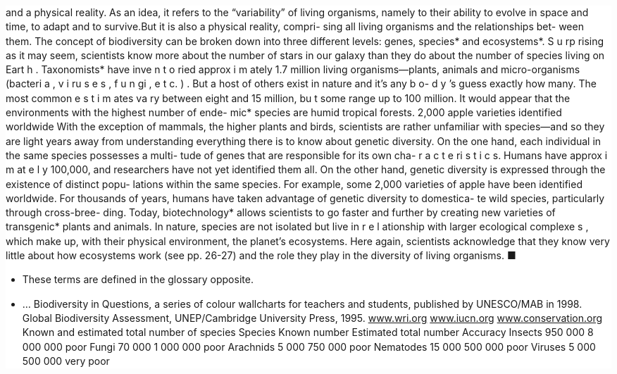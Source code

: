 and a physical reality. As an idea, it refers to the
“variability” of living organisms, namely to their
ability to evolve in space and time, to adapt and
to survive.But it is also a physical reality, compri-
sing all living organisms and the relationships bet-
ween them. The concept of biodiversity can be
broken down into three different levels: genes,
species* and ecosystems*.
S u rp rising as it may seem, scientists know more
about the number of stars in our galaxy than they
do about the number of species living on Eart h .
Taxonomists* have inve n t o ried approx i m ately 
1.7 million living organisms—plants, animals and
micro-organisms (bacteri a , v i ru s e s , f u n gi , e t c. ) .
But a host of others exist in nature and it’s any b o-
d y ’s guess exactly how many. The most common
e s t i m ates va ry between eight and 15 million, bu t
some range up to 100 million. It would appear that
the environments with the highest number of ende-
mic* species are humid tropical forests.
2,000 apple varieties
identified worldwide
With the exception of mammals, the higher
plants and birds, scientists are rather unfamiliar
with species—and so they are light years away
from understanding everything there is to know
about genetic diversity. On the one hand, each
individual in the same species possesses a multi-
tude of genes that are responsible for its own cha-
r a c t e ri s t i c s. Humans have approx i m at e l y
100,000, and researchers have not yet identified
them all. On the other hand, genetic diversity is
expressed through the existence of distinct popu-
lations within the same species. For example,
some 2,000 varieties of apple have been identified
worldwide. For thousands of years, humans have
taken advantage of genetic diversity to domestica-
te wild species, particularly through cross-bree-
ding. Today, biotechnology* allows scientists to
go faster and further by creating new varieties of
transgenic* plants and animals.
In nature, species are not isolated but live in
r e l ationship with larger ecological complexe s ,
which make up, with their physical environment,
the planet’s ecosystems. Here again, scientists
acknowledge that they know very little about how
ecosystems work (see pp. 26-27) and the role they
play in the diversity of living organisms. ■
* These terms are defined in the glossary opposite.
+ …
Biodiversity in Questions, a series of colour wallcharts for
teachers and students, published by UNESCO/MAB in 1998.
Global Biodiversity Assessment, UNEP/Cambridge
University Press, 1995.
www.wri.org
www.iucn.org
www.conservation.org
Known and estimated total number of species
Species Known number Estimated total number Accuracy
Insects 950 000 8 000 000 poor
Fungi 70 000 1 000 000 poor
Arachnids 5 000 750 000 poor
Nematodes 15 000 500 000 poor
Viruses 5 000 500 000 very poor